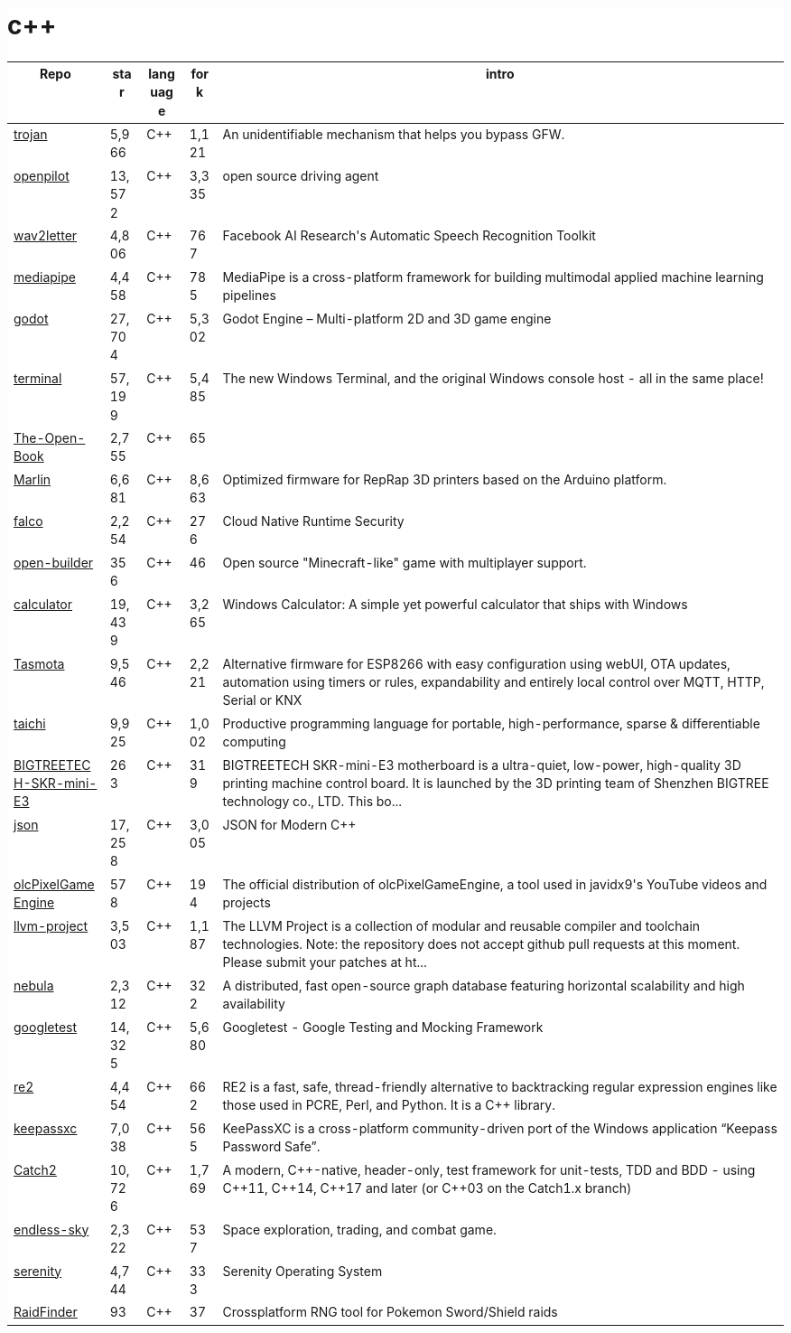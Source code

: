 
# c++

Repo|star|language|fork|intro
-|-|-|-|-
[trojan](https://github.com/trojan-gfw/trojan)|5,966|C++|1,121|An unidentifiable mechanism that helps you bypass GFW.
[openpilot](https://github.com/commaai/openpilot)|13,572|C++|3,335|open source driving agent
[wav2letter](https://github.com/facebookresearch/wav2letter)|4,806|C++|767|Facebook AI Research's Automatic Speech Recognition Toolkit
[mediapipe](https://github.com/google/mediapipe)|4,458|C++|785|MediaPipe is a cross-platform framework for building multimodal applied machine learning pipelines
[godot](https://github.com/godotengine/godot)|27,704|C++|5,302|Godot Engine – Multi-platform 2D and 3D game engine
[terminal](https://github.com/microsoft/terminal)|57,199|C++|5,485|The new Windows Terminal, and the original Windows console host - all in the same place!
[The-Open-Book](https://github.com/joeycastillo/The-Open-Book)|2,755|C++|65|
[Marlin](https://github.com/MarlinFirmware/Marlin)|6,681|C++|8,663|Optimized firmware for RepRap 3D printers based on the Arduino platform.
[falco](https://github.com/falcosecurity/falco)|2,254|C++|276|Cloud Native Runtime Security
[open-builder](https://github.com/Hopson97/open-builder)|356|C++|46|Open source "Minecraft-like" game with multiplayer support.
[calculator](https://github.com/microsoft/calculator)|19,439|C++|3,265|Windows Calculator: A simple yet powerful calculator that ships with Windows
[Tasmota](https://github.com/arendst/Tasmota)|9,546|C++|2,221|Alternative firmware for ESP8266 with easy configuration using webUI, OTA updates, automation using timers or rules, expandability and entirely local control over MQTT, HTTP, Serial or KNX
[taichi](https://github.com/taichi-dev/taichi)|9,925|C++|1,002|Productive programming language for portable, high-performance, sparse & differentiable computing
[BIGTREETECH-SKR-mini-E3](https://github.com/bigtreetech/BIGTREETECH-SKR-mini-E3)|263|C++|319|BIGTREETECH SKR-mini-E3 motherboard is a ultra-quiet, low-power, high-quality 3D printing machine control board. It is launched by the 3D printing team of Shenzhen BIGTREE technology co., LTD. This bo...
[json](https://github.com/nlohmann/json)|17,258|C++|3,005|JSON for Modern C++
[olcPixelGameEngine](https://github.com/OneLoneCoder/olcPixelGameEngine)|578|C++|194|The official distribution of olcPixelGameEngine, a tool used in javidx9's YouTube videos and projects
[llvm-project](https://github.com/llvm/llvm-project)|3,503|C++|1,187|The LLVM Project is a collection of modular and reusable compiler and toolchain technologies. Note: the repository does not accept github pull requests at this moment. Please submit your patches at ht...
[nebula](https://github.com/vesoft-inc/nebula)|2,312|C++|322|A distributed, fast open-source graph database featuring horizontal scalability and high availability
[googletest](https://github.com/google/googletest)|14,325|C++|5,680|Googletest - Google Testing and Mocking Framework
[re2](https://github.com/google/re2)|4,454|C++|662|RE2 is a fast, safe, thread-friendly alternative to backtracking regular expression engines like those used in PCRE, Perl, and Python. It is a C++ library.
[keepassxc](https://github.com/keepassxreboot/keepassxc)|7,038|C++|565|KeePassXC is a cross-platform community-driven port of the Windows application “Keepass Password Safe”.
[Catch2](https://github.com/catchorg/Catch2)|10,726|C++|1,769|A modern, C++-native, header-only, test framework for unit-tests, TDD and BDD - using C++11, C++14, C++17 and later (or C++03 on the Catch1.x branch)
[endless-sky](https://github.com/endless-sky/endless-sky)|2,322|C++|537|Space exploration, trading, and combat game.
[serenity](https://github.com/SerenityOS/serenity)|4,744|C++|333|Serenity Operating System
[RaidFinder](https://github.com/Admiral-Fish/RaidFinder)|93|C++|37|Crossplatform RNG tool for Pokemon Sword/Shield raids
